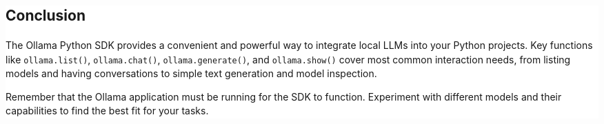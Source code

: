 ## Conclusion

The Ollama Python SDK provides a convenient and powerful way to integrate local LLMs into your Python projects. Key functions like `ollama.list()`, `ollama.chat()`, `ollama.generate()`, and `ollama.show()` cover most common interaction needs, from listing models and having conversations to simple text generation and model inspection.

Remember that the Ollama application must be running for the SDK to function. Experiment with different models and their capabilities to find the best fit for your tasks.
